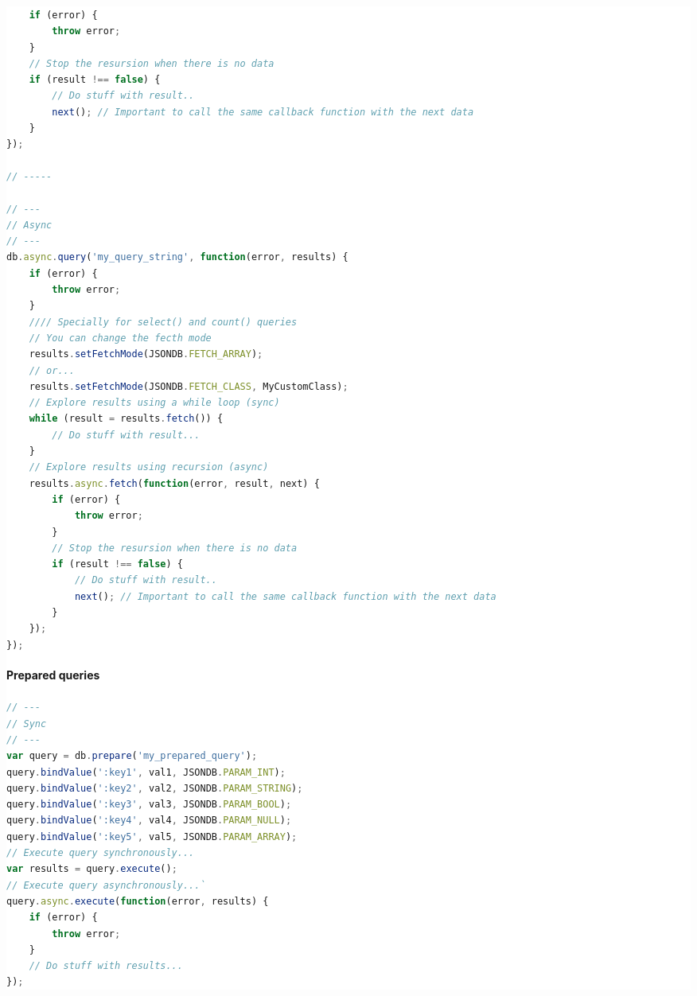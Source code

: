 ```javascript
    if (error) {
        throw error;
    }
    // Stop the resursion when there is no data
    if (result !== false) {
        // Do stuff with result..
        next(); // Important to call the same callback function with the next data    
    }
});

// -----

// ---
// Async
// ---
db.async.query('my_query_string', function(error, results) {
    if (error) {
        throw error;
    }
    //// Specially for select() and count() queries
    // You can change the fecth mode
    results.setFetchMode(JSONDB.FETCH_ARRAY);
    // or...
    results.setFetchMode(JSONDB.FETCH_CLASS, MyCustomClass);
    // Explore results using a while loop (sync)
    while (result = results.fetch()) {
        // Do stuff with result...
    }
    // Explore results using recursion (async)
    results.async.fetch(function(error, result, next) {
        if (error) {
            throw error;
        }
        // Stop the resursion when there is no data
        if (result !== false) {
            // Do stuff with result..
            next(); // Important to call the same callback function with the next data    
        }
    });
});
```

#### Prepared queries
```javascript
// ---
// Sync
// ---
var query = db.prepare('my_prepared_query');
query.bindValue(':key1', val1, JSONDB.PARAM_INT);
query.bindValue(':key2', val2, JSONDB.PARAM_STRING);
query.bindValue(':key3', val3, JSONDB.PARAM_BOOL);
query.bindValue(':key4', val4, JSONDB.PARAM_NULL);
query.bindValue(':key5', val5, JSONDB.PARAM_ARRAY);
// Execute query synchronously...
var results = query.execute();
// Execute query asynchronously...`
query.async.execute(function(error, results) {
    if (error) {
        throw error;
    }
    // Do stuff with results...
});

```